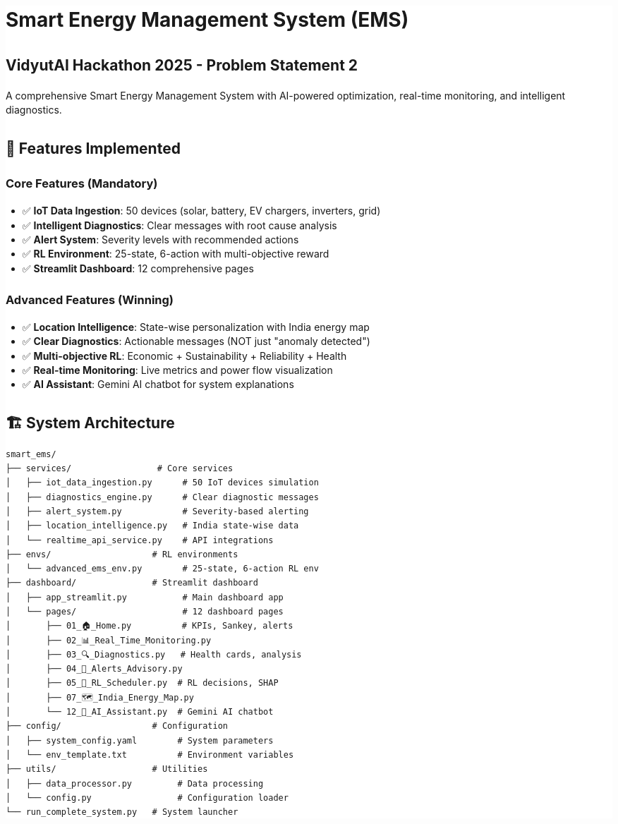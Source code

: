 # Smart Energy Management System (EMS)
## VidyutAI Hackathon 2025 - Problem Statement 2

A comprehensive Smart Energy Management System with AI-powered optimization, real-time monitoring, and intelligent diagnostics.

## 🌟 Features Implemented

### Core Features (Mandatory)
- ✅ **IoT Data Ingestion**: 50 devices (solar, battery, EV chargers, inverters, grid)
- ✅ **Intelligent Diagnostics**: Clear messages with root cause analysis
- ✅ **Alert System**: Severity levels with recommended actions
- ✅ **RL Environment**: 25-state, 6-action with multi-objective reward
- ✅ **Streamlit Dashboard**: 12 comprehensive pages

### Advanced Features (Winning)
- ✅ **Location Intelligence**: State-wise personalization with India energy map
- ✅ **Clear Diagnostics**: Actionable messages (NOT just "anomaly detected")
- ✅ **Multi-objective RL**: Economic + Sustainability + Reliability + Health
- ✅ **Real-time Monitoring**: Live metrics and power flow visualization
- ✅ **AI Assistant**: Gemini AI chatbot for system explanations

## 🏗️ System Architecture

```
smart_ems/
├── services/                 # Core services
│   ├── iot_data_ingestion.py      # 50 IoT devices simulation
│   ├── diagnostics_engine.py      # Clear diagnostic messages
│   ├── alert_system.py            # Severity-based alerting
│   ├── location_intelligence.py   # India state-wise data
│   └── realtime_api_service.py    # API integrations
├── envs/                    # RL environments
│   └── advanced_ems_env.py        # 25-state, 6-action RL env
├── dashboard/               # Streamlit dashboard
│   ├── app_streamlit.py           # Main dashboard app
│   └── pages/                     # 12 dashboard pages
│       ├── 01_🏠_Home.py          # KPIs, Sankey, alerts
│       ├── 02_📊_Real_Time_Monitoring.py
│       ├── 03_🔍_Diagnostics.py   # Health cards, analysis
│       ├── 04_🚨_Alerts_Advisory.py
│       ├── 05_🤖_RL_Scheduler.py  # RL decisions, SHAP
│       ├── 07_🗺️_India_Energy_Map.py
│       └── 12_💬_AI_Assistant.py  # Gemini AI chatbot
├── config/                  # Configuration
│   ├── system_config.yaml        # System parameters
│   └── env_template.txt          # Environment variables
├── utils/                   # Utilities
│   ├── data_processor.py         # Data processing
│   └── config.py                 # Configuration loader
└── run_complete_system.py   # System launcher
```
